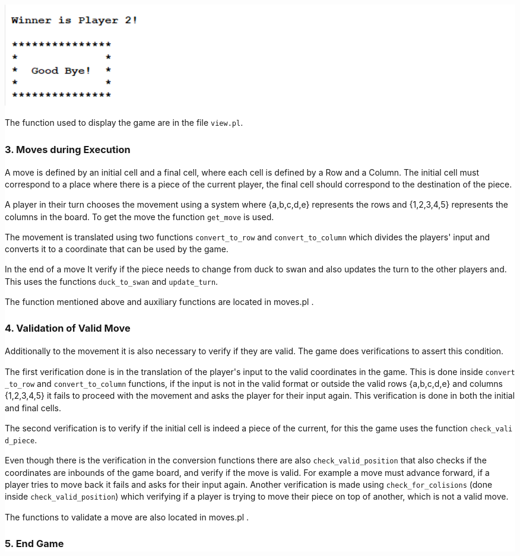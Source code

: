![game end message](./img/game_end_message.png)

The function used to display the game are in the file `view.pl`.

### **3. Moves during Execution**

A move is defined by an initial cell and a final cell, where each cell is defined by a Row and a Column. The initial cell must correspond to a place where there is a piece of the current player, the final cell should correspond to the destination of the piece.

A player in their turn chooses the movement using a system where {a,b,c,d,e} represents the rows and {1,2,3,4,5} represents the columns in the board. To get the move the function `get_move` is used.

The movement is translated using two functions `convert_to_row` and `convert_to_column` which divides the players' input and converts it to a coordinate that can be used by the game.

In the end of a move It verify if the piece needs to change from duck to swan and also updates the turn to the other players and. This uses the functions `duck_to_swan` and `update_turn`.

The function mentioned above and auxiliary functions are located in moves.pl .

### **4. Validation of Valid Move**

Additionally to the movement it is also necessary to verify if they are valid. The game does verifications to assert this condition.

The first verification done is in the translation of the player's input to the valid coordinates in the game. This is done inside `convert_to_row` and `convert_to_column` functions, if the input is not in the valid format or outside the valid rows {a,b,c,d,e} and columns {1,2,3,4,5} it fails to proceed with the movement and asks the player for their input again.
This verification is done in both the initial and final cells.

The second verification is to verify if the initial cell is indeed a piece of the current, for this the game uses the function `check_valid_piece`.

Even though there is the verification in the conversion functions there are also `check_valid_position` that also checks if the coordinates are inbounds of the game board, and verify if the move is valid. For example a move must advance forward, if a player tries to move back it fails and asks for their input again.
Another verification is made using `check_for_colisions` (done inside `check_valid_position`) which verifying if a player is trying to move their piece on top of another, which is not a valid move.

The functions to validate a move are also located in moves.pl .

### **5. End Game**
